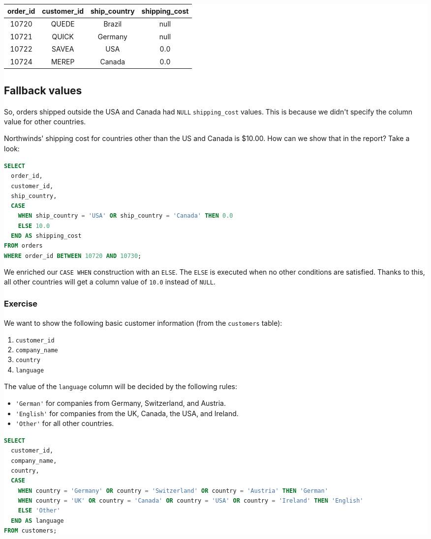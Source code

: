| order_id | customer_id | ship_country | shipping_cost |
| :------: | :---------: | :----------: | :-----------: |
| 10720 | QUEDE | Brazil | null |
| 10721 | QUICK | Germany | null |
| 10722 | SAVEA | USA | 0.0 |
| 10724 | MEREP | Canada | 0.0 |

## Fallback values

So, orders shipped outside the USA and Canada had `NULL` `shipping_cost` values. This is because we didn't specify the column value for other countries.

Northwinds' shipping cost for countries other than the US and Canada is $10.00. How can we show that in the report? Take a look:

```sql
SELECT 
  order_id,
  customer_id,
  ship_country,
  CASE
    WHEN ship_country = 'USA' OR ship_country = 'Canada' THEN 0.0
    ELSE 10.0
  END AS shipping_cost
FROM orders
WHERE order_id BETWEEN 10720 AND 10730;
```

We enriched our `CASE WHEN` construction with an `ELSE`. The `ELSE` is executed when no other conditions are satisfied. Thanks to this, all other countries will get a column value of `10.0` instead of `NULL`.

### Exercise

We want to show the following basic customer information (from the `customers` table):

1. `customer_id`
2. `company_name`
3. `country`
4. `language`

The value of the `language` column will be decided by the following rules:

- `'German'` for companies from Germany, Switzerland, and Austria.
- `'English'` for companies from the UK, Canada, the USA, and Ireland.
- `'Other'` for all other countries.

```sql
SELECT
  customer_id,
  company_name,
  country,
  CASE
    WHEN country = 'Germany' OR country = 'Switzerland' OR country = 'Austria' THEN 'German'
    WHEN country = 'UK' OR country = 'Canada' OR country = 'USA' OR country = 'Ireland' THEN 'English'
    ELSE 'Other'
  END AS language
FROM customers;
```
